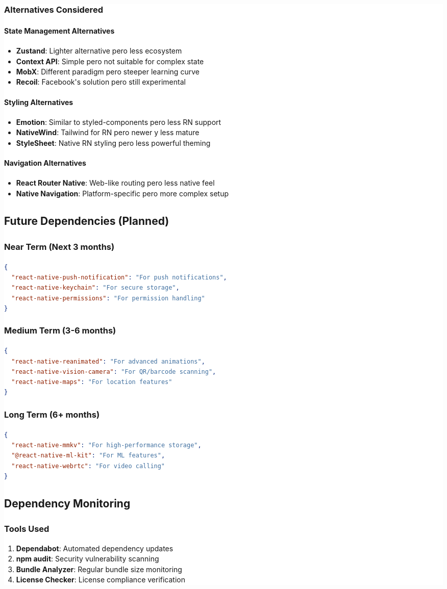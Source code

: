 ### Alternatives Considered

#### State Management Alternatives
- **Zustand**: Lighter alternative pero less ecosystem
- **Context API**: Simple pero not suitable for complex state
- **MobX**: Different paradigm pero steeper learning curve
- **Recoil**: Facebook's solution pero still experimental

#### Styling Alternatives
- **Emotion**: Similar to styled-components pero less RN support
- **NativeWind**: Tailwind for RN pero newer y less mature
- **StyleSheet**: Native RN styling pero less powerful theming

#### Navigation Alternatives
- **React Router Native**: Web-like routing pero less native feel
- **Native Navigation**: Platform-specific pero more complex setup

## Future Dependencies (Planned)

### Near Term (Next 3 months)
```json
{
  "react-native-push-notification": "For push notifications",
  "react-native-keychain": "For secure storage", 
  "react-native-permissions": "For permission handling"
}
```

### Medium Term (3-6 months)
```json
{
  "react-native-reanimated": "For advanced animations",
  "react-native-vision-camera": "For QR/barcode scanning",
  "react-native-maps": "For location features"
}
```

### Long Term (6+ months)
```json
{
  "react-native-mmkv": "For high-performance storage",
  "@react-native-ml-kit": "For ML features",
  "react-native-webrtc": "For video calling"
}
```

## Dependency Monitoring

### Tools Used
1. **Dependabot**: Automated dependency updates
2. **npm audit**: Security vulnerability scanning
3. **Bundle Analyzer**: Regular bundle size monitoring
4. **License Checker**: License compliance verification
